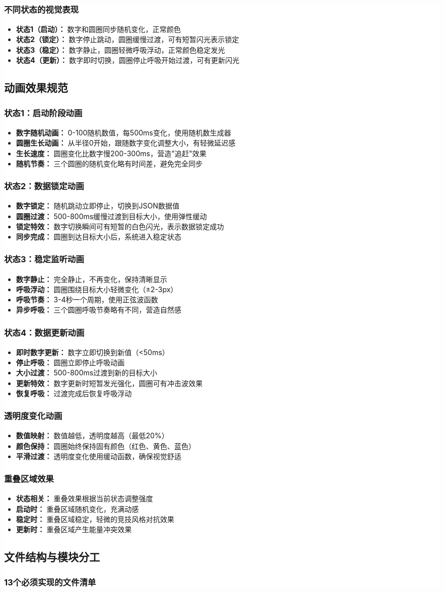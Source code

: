 ### 不同状态的视觉表现
- **状态1（启动）：** 数字和圆圈同步随机变化，正常颜色
- **状态2（锁定）：** 数字停止跳动，圆圈缓慢过渡，可有短暂闪光表示锁定
- **状态3（稳定）：** 数字静止，圆圈轻微呼吸浮动，正常颜色稳定发光
- **状态4（更新）：** 数字即时切换，圆圈停止呼吸开始过渡，可有更新闪光

## 动画效果规范

### 状态1：启动阶段动画
- **数字随机动画：** 0-100随机数值，每500ms变化，使用随机数生成器
- **圆圈生长动画：** 从半径0开始，跟随数字变化调整大小，有轻微延迟感
- **生长速度：** 圆圈变化比数字慢200-300ms，营造"追赶"效果
- **随机节奏：** 三个圆圈的随机变化略有时间差，避免完全同步

### 状态2：数据锁定动画
- **数字锁定：** 随机跳动立即停止，切换到JSON数据值
- **圆圈过渡：** 500-800ms缓慢过渡到目标大小，使用弹性缓动
- **锁定特效：** 数字切换瞬间可有短暂的白色闪光，表示数据锁定成功
- **同步完成：** 圆圈到达目标大小后，系统进入稳定状态

### 状态3：稳定监听动画
- **数字静止：** 完全静止，不再变化，保持清晰显示
- **呼吸浮动：** 圆圈围绕目标大小轻微变化（±2-3px）
- **呼吸节奏：** 3-4秒一个周期，使用正弦波函数
- **异步呼吸：** 三个圆圈呼吸节奏略有不同，营造自然感

### 状态4：数据更新动画
- **即时数字更新：** 数字立即切换到新值（<50ms）
- **停止呼吸：** 圆圈立即停止呼吸动画
- **大小过渡：** 500-800ms过渡到新的目标大小
- **更新特效：** 数字更新时短暂发光强化，圆圈可有冲击波效果
- **恢复呼吸：** 过渡完成后恢复呼吸浮动

### 透明度变化动画
- **数值映射：** 数值越低，透明度越高（最低20%）
- **颜色保持：** 圆圈始终保持固有颜色（红色、黄色、蓝色）
- **平滑过渡：** 透明度变化使用缓动函数，确保视觉舒适

### 重叠区域效果
- **状态相关：** 重叠效果根据当前状态调整强度
- **启动时：** 重叠区域随机变化，充满动感
- **稳定时：** 重叠区域稳定，轻微的竞技风格对抗效果
- **更新时：** 重叠区域产生能量冲突效果

## 文件结构与模块分工

### 13个必须实现的文件清单
